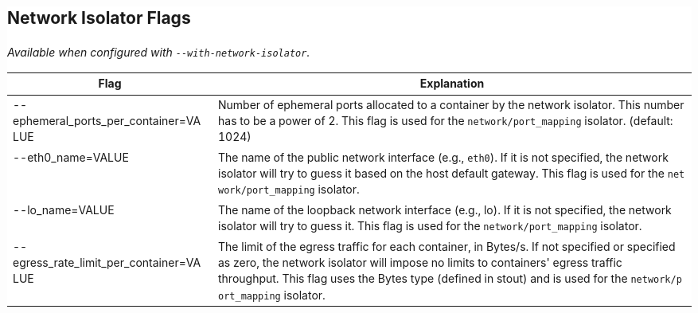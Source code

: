 ## Network Isolator Flags

*Available when configured with `--with-network-isolator`.*

<table class="table table-striped">
  <thead>
    <tr>
      <th width="30%">
        Flag
      </th>
      <th>
        Explanation
      </th>
    </tr>
  </thead>

<tr id="ephemeral_ports_per_container">
  <td>
    --ephemeral_ports_per_container=VALUE
  </td>
  <td>
Number of ephemeral ports allocated to a container by the network
isolator. This number has to be a power of 2. This flag is used
for the <code>network/port_mapping</code> isolator. (default: 1024)
  </td>
</tr>

<tr id="eth0_name">
  <td>
    --eth0_name=VALUE
  </td>
  <td>
The name of the public network interface (e.g., <code>eth0</code>). If it is
not specified, the network isolator will try to guess it based
on the host default gateway. This flag is used for the
<code>network/port_mapping</code> isolator.
  </td>
</tr>

<tr id="lo_name">
  <td>
    --lo_name=VALUE
  </td>
  <td>
The name of the loopback network interface (e.g., lo). If it is
not specified, the network isolator will try to guess it. This
flag is used for the <code>network/port_mapping</code> isolator.
  </td>
</tr>

<tr id="egress_rate_limit_per_container">
  <td>
    --egress_rate_limit_per_container=VALUE
  </td>
  <td>
The limit of the egress traffic for each container, in Bytes/s.
If not specified or specified as zero, the network isolator will
impose no limits to containers' egress traffic throughput.
This flag uses the Bytes type (defined in stout) and is used for
the <code>network/port_mapping</code> isolator.
  </td>
</tr>
